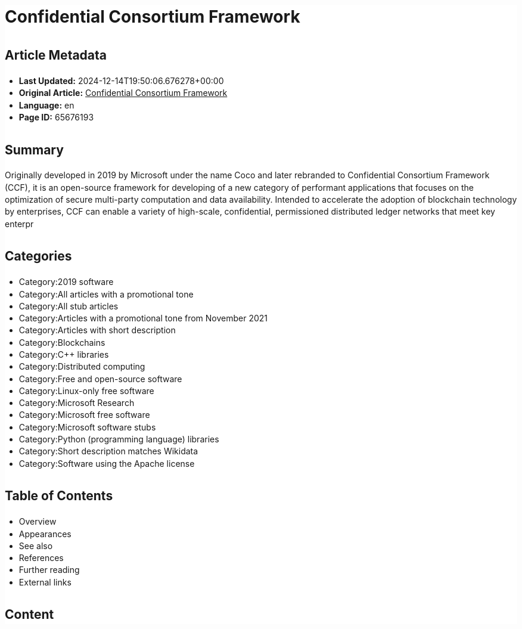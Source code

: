 # Confidential Consortium Framework

## Article Metadata

- **Last Updated:** 2024-12-14T19:50:06.676278+00:00
- **Original Article:** [Confidential Consortium Framework](https://en.wikipedia.org/wiki/Confidential_Consortium_Framework)
- **Language:** en
- **Page ID:** 65676193

## Summary

Originally developed in 2019 by Microsoft under the name Coco and later rebranded to Confidential Consortium Framework (CCF), it is an open-source framework for developing of a new category of performant applications that focuses on the optimization of secure multi-party computation and data availability. Intended to accelerate the adoption of blockchain technology by enterprises, CCF can enable a variety of high-scale, confidential, permissioned distributed ledger networks that meet key enterpr

## Categories

- Category:2019 software
- Category:All articles with a promotional tone
- Category:All stub articles
- Category:Articles with a promotional tone from November 2021
- Category:Articles with short description
- Category:Blockchains
- Category:C++ libraries
- Category:Distributed computing
- Category:Free and open-source software
- Category:Linux-only free software
- Category:Microsoft Research
- Category:Microsoft free software
- Category:Microsoft software stubs
- Category:Python (programming language) libraries
- Category:Short description matches Wikidata
- Category:Software using the Apache license

## Table of Contents

- Overview
- Appearances
- See also
- References
- Further reading
- External links

## Content

